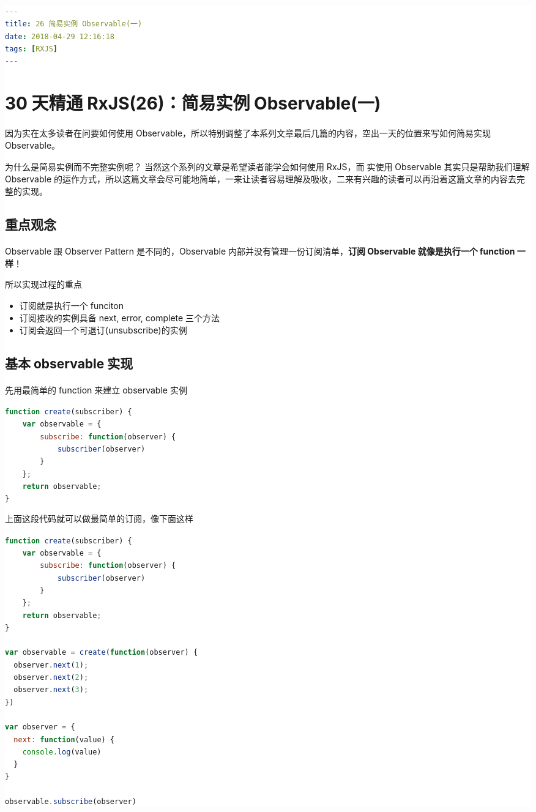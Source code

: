 ```yaml
---
title: 26 简易实例 Observable(一)
date: 2018-04-29 12:16:18
tags: [RXJS]
---
```

# 30 天精通 RxJS(26)：简易实例 Observable(一)

因为实在太多读者在问要如何使用 Observable，所以特别调整了本系列文章最后几篇的内容，空出一天的位置来写如何简易实现 Observable。

为什么是简易实例而不完整实例呢？ 当然这个系列的文章是希望读者能学会如何使用 RxJS，而 实使用 Observable 其实只是帮助我们理解 Observable 的运作方式，所以这篇文章会尽可能地简单，一来让读者容易理解及吸收，二来有兴趣的读者可以再沿着这篇文章的内容去完整的实现。

## 重点观念

Observable 跟 Observer Pattern 是不同的，Observable 内部并没有管理一份订阅清单，**订阅 Observable 就像是执行一个 function 一样**！

所以实现过程的重点

*   订阅就是执行一个 funciton
*   订阅接收的实例具备 next, error, complete 三个方法
*   订阅会返回一个可退订(unsubscribe)的实例

## 基本 observable 实现

先用最简单的 function 来建立 observable 实例

```javascript
function create(subscriber) {
    var observable = {
        subscribe: function(observer) {
            subscriber(observer)
        }       
    };
    return observable;
}

```

上面这段代码就可以做最简单的订阅，像下面这样

```javascript
function create(subscriber) {
    var observable = {
        subscribe: function(observer) {
            subscriber(observer)
        }       
    };
    return observable;
}

var observable = create(function(observer) {
  observer.next(1);
  observer.next(2);
  observer.next(3);
})

var observer = {
  next: function(value) {
    console.log(value)
  }
}

observable.subscribe(observer)
```
